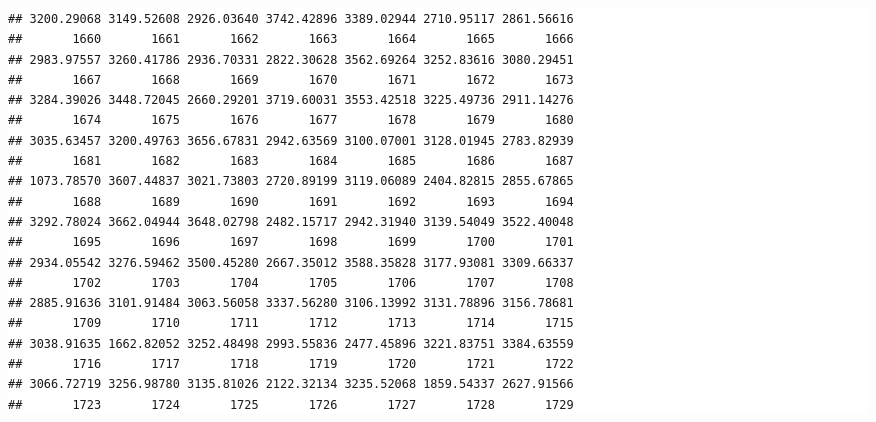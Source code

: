     ## 3200.29068 3149.52608 2926.03640 3742.42896 3389.02944 2710.95117 2861.56616 
    ##       1660       1661       1662       1663       1664       1665       1666 
    ## 2983.97557 3260.41786 2936.70331 2822.30628 3562.69264 3252.83616 3080.29451 
    ##       1667       1668       1669       1670       1671       1672       1673 
    ## 3284.39026 3448.72045 2660.29201 3719.60031 3553.42518 3225.49736 2911.14276 
    ##       1674       1675       1676       1677       1678       1679       1680 
    ## 3035.63457 3200.49763 3656.67831 2942.63569 3100.07001 3128.01945 2783.82939 
    ##       1681       1682       1683       1684       1685       1686       1687 
    ## 1073.78570 3607.44837 3021.73803 2720.89199 3119.06089 2404.82815 2855.67865 
    ##       1688       1689       1690       1691       1692       1693       1694 
    ## 3292.78024 3662.04944 3648.02798 2482.15717 2942.31940 3139.54049 3522.40048 
    ##       1695       1696       1697       1698       1699       1700       1701 
    ## 2934.05542 3276.59462 3500.45280 2667.35012 3588.35828 3177.93081 3309.66337 
    ##       1702       1703       1704       1705       1706       1707       1708 
    ## 2885.91636 3101.91484 3063.56058 3337.56280 3106.13992 3131.78896 3156.78681 
    ##       1709       1710       1711       1712       1713       1714       1715 
    ## 3038.91635 1662.82052 3252.48498 2993.55836 2477.45896 3221.83751 3384.63559 
    ##       1716       1717       1718       1719       1720       1721       1722 
    ## 3066.72719 3256.98780 3135.81026 2122.32134 3235.52068 1859.54337 2627.91566 
    ##       1723       1724       1725       1726       1727       1728       1729 